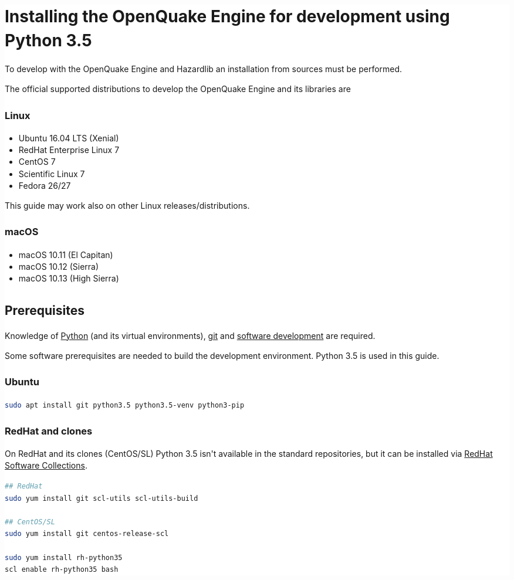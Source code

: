 # Installing the OpenQuake Engine for development using Python 3.5

To develop with the OpenQuake Engine and Hazardlib an installation from sources must be performed.

The official supported distributions to develop the OpenQuake Engine and its libraries are

### Linux

- Ubuntu 16.04 LTS (Xenial)
- RedHat Enterprise Linux 7
- CentOS 7
- Scientific Linux 7
- Fedora 26/27

This guide may work also on other Linux releases/distributions.

### macOS

- macOS 10.11 (El Capitan)
- macOS 10.12 (Sierra)
- macOS 10.13 (High Sierra)

## Prerequisites

Knowledge of [Python](https://www.python.org/) (and its virtual environments), [git](https://git-scm.com/) and [software development](https://xkcd.com/844/) are required.

Some software prerequisites are needed to build the development environment. Python 3.5 is used in this guide.

### Ubuntu

```bash
sudo apt install git python3.5 python3.5-venv python3-pip
```

### RedHat and clones

On RedHat and its clones (CentOS/SL) Python 3.5 isn't available in the standard repositories, but it can be installed via [RedHat Software Collections](https://access.redhat.com/documentation/en-US/Red_Hat_Developer_Toolset/1/html-single/Software_Collections_Guide/).

```bash
## RedHat
sudo yum install git scl-utils scl-utils-build

## CentOS/SL
sudo yum install git centos-release-scl

sudo yum install rh-python35
scl enable rh-python35 bash
```
